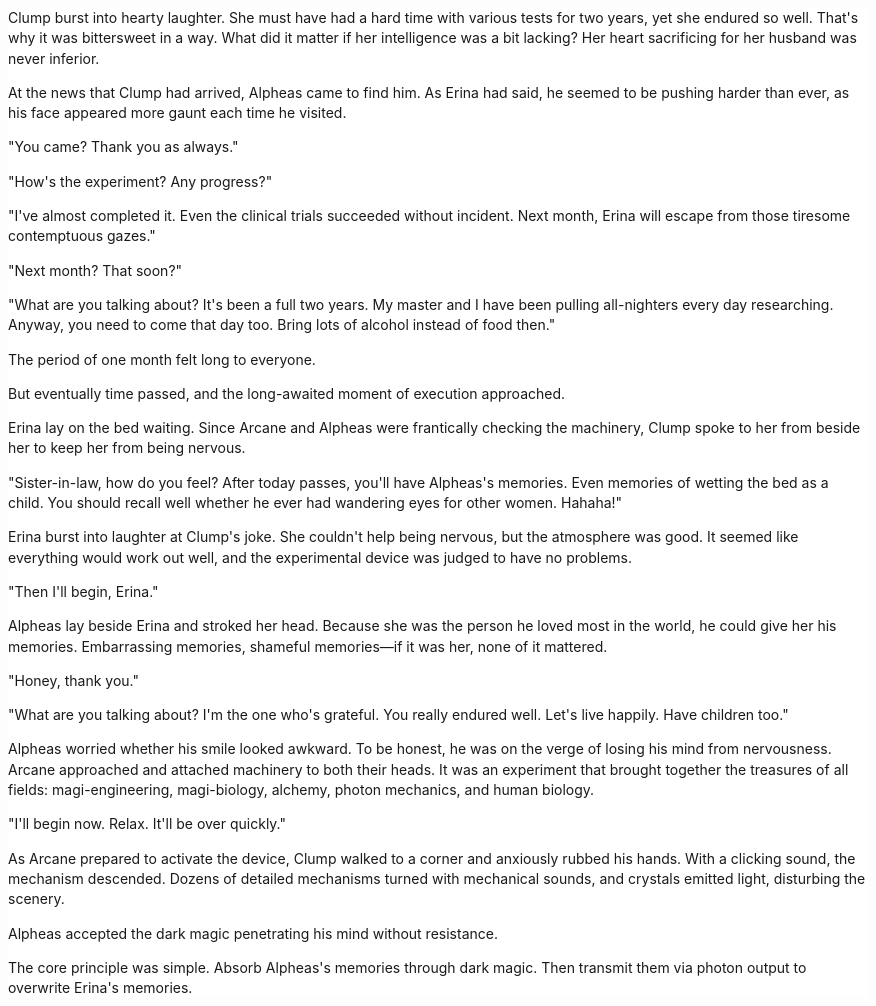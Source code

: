 Clump burst into hearty laughter. She must have had a hard time with various tests for two years, yet she endured so well. That's why it was bittersweet in a way. What did it matter if her intelligence was a bit lacking? Her heart sacrificing for her husband was never inferior.

At the news that Clump had arrived, Alpheas came to find him. As Erina had said, he seemed to be pushing harder than ever, as his face appeared more gaunt each time he visited.

"You came? Thank you as always."

"How's the experiment? Any progress?"

"I've almost completed it. Even the clinical trials succeeded without incident. Next month, Erina will escape from those tiresome contemptuous gazes."

"Next month? That soon?"

"What are you talking about? It's been a full two years. My master and I have been pulling all-nighters every day researching. Anyway, you need to come that day too. Bring lots of alcohol instead of food then."

The period of one month felt long to everyone.

But eventually time passed, and the long-awaited moment of execution approached.

Erina lay on the bed waiting. Since Arcane and Alpheas were frantically checking the machinery, Clump spoke to her from beside her to keep her from being nervous.

"Sister-in-law, how do you feel? After today passes, you'll have Alpheas's memories. Even memories of wetting the bed as a child. You should recall well whether he ever had wandering eyes for other women. Hahaha!"

Erina burst into laughter at Clump's joke. She couldn't help being nervous, but the atmosphere was good. It seemed like everything would work out well, and the experimental device was judged to have no problems.

"Then I'll begin, Erina."

Alpheas lay beside Erina and stroked her head. Because she was the person he loved most in the world, he could give her his memories. Embarrassing memories, shameful memories—if it was her, none of it mattered.

"Honey, thank you."

"What are you talking about? I'm the one who's grateful. You really endured well. Let's live happily. Have children too."

Alpheas worried whether his smile looked awkward. To be honest, he was on the verge of losing his mind from nervousness. Arcane approached and attached machinery to both their heads. It was an experiment that brought together the treasures of all fields: magi-engineering, magi-biology, alchemy, photon mechanics, and human biology.

"I'll begin now. Relax. It'll be over quickly."

As Arcane prepared to activate the device, Clump walked to a corner and anxiously rubbed his hands. With a clicking sound, the mechanism descended. Dozens of detailed mechanisms turned with mechanical sounds, and crystals emitted light, disturbing the scenery.

Alpheas accepted the dark magic penetrating his mind without resistance.

The core principle was simple. Absorb Alpheas's memories through dark magic. Then transmit them via photon output to overwrite Erina's memories.
